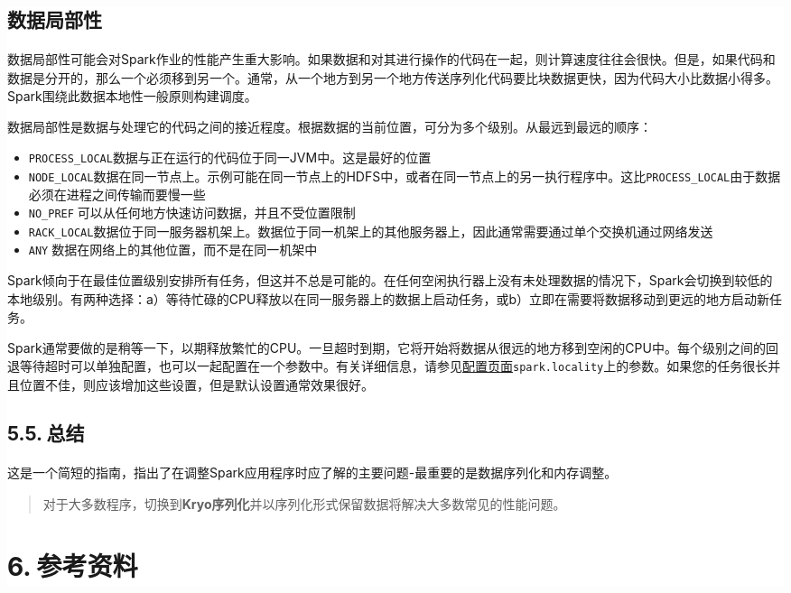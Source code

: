 数据局部性[](https://spark.apache.org/docs/latest/tuning.html#data-locality)
-----------------------------------------------------------------------

数据局部性可能会对Spark作业的性能产生重大影响。如果数据和对其进行操作的代码在一起，则计算速度往往会很快。但是，如果代码和数据是分开的，那么一个必须移到另一个。通常，从一个地方到另一个地方传送序列化代码要比块数据更快，因为代码大小比数据小得多。Spark围绕此数据本地性一般原则构建调度。

数据局部性是数据与处理它的代码之间的接近程度。根据数据的当前位置，可分为多个级别。从最远到最远的顺序：

-   `PROCESS_LOCAL`数据与正在运行的代码位于同一JVM中。这是最好的位置
-   `NODE_LOCAL`数据在同一节点上。示例可能在同一节点上的HDFS中，或者在同一节点上的另一执行程序中。这比`PROCESS_LOCAL`由于数据必须在进程之间传输而要慢一些
-   `NO_PREF` 可以从任何地方快速访问数据，并且不受位置限制
-   `RACK_LOCAL`数据位于同一服务器机架上。数据位于同一机架上的其他服务器上，因此通常需要通过单个交换机通过网络发送
-   `ANY` 数据在网络上的其他位置，而不是在同一机架中

Spark倾向于在最佳位置级别安排所有任务，但这并不总是可能的。在任何空闲执行器上没有未处理数据的情况下，Spark会切换到较低的本地级别。有两种选择：a）等待忙碌的CPU释放以在同一服务器上的数据上启动任务，或b）立即在需要将数据移动到更远的地方启动新任务。

Spark通常要做的是稍等一下，以期释放繁忙的CPU。一旦超时到期，它将开始将数据从很远的地方移到空闲的CPU中。每个级别之间的回退等待超时可以单独配置，也可以一起配置在一个参数中。有关详细信息，请参见[配置页面](https://spark.apache.org/docs/latest/configuration.html#scheduling)`spark.locality`上的参数。如果您的任务很长并且位置不佳，则应该增加这些设置，但是默认设置通常效果很好。[](https://spark.apache.org/docs/latest/configuration.html#scheduling)

## 5.5. 总结

这是一个简短的指南，指出了在调整Spark应用程序时应了解的主要问题-最重要的是数据序列化和内存调整。

> 对于大多数程序，切换到**Kryo序列化**并以序列化形式保留数据将解决大多数常见的性能问题。

# 6. 参考资料

